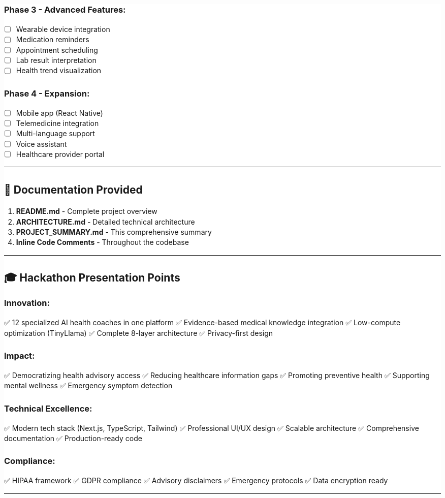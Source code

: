 ### Phase 3 - Advanced Features:
- [ ] Wearable device integration
- [ ] Medication reminders
- [ ] Appointment scheduling
- [ ] Lab result interpretation
- [ ] Health trend visualization

### Phase 4 - Expansion:
- [ ] Mobile app (React Native)
- [ ] Telemedicine integration
- [ ] Multi-language support
- [ ] Voice assistant
- [ ] Healthcare provider portal

---

## 📝 Documentation Provided

1. **README.md** - Complete project overview
2. **ARCHITECTURE.md** - Detailed technical architecture
3. **PROJECT_SUMMARY.md** - This comprehensive summary
4. **Inline Code Comments** - Throughout the codebase

---

## 🎓 Hackathon Presentation Points

### Innovation:
✅ 12 specialized AI health coaches in one platform
✅ Evidence-based medical knowledge integration
✅ Low-compute optimization (TinyLlama)
✅ Complete 8-layer architecture
✅ Privacy-first design

### Impact:
✅ Democratizing health advisory access
✅ Reducing healthcare information gaps
✅ Promoting preventive health
✅ Supporting mental wellness
✅ Emergency symptom detection

### Technical Excellence:
✅ Modern tech stack (Next.js, TypeScript, Tailwind)
✅ Professional UI/UX design
✅ Scalable architecture
✅ Comprehensive documentation
✅ Production-ready code

### Compliance:
✅ HIPAA framework
✅ GDPR compliance
✅ Advisory disclaimers
✅ Emergency protocols
✅ Data encryption ready

---